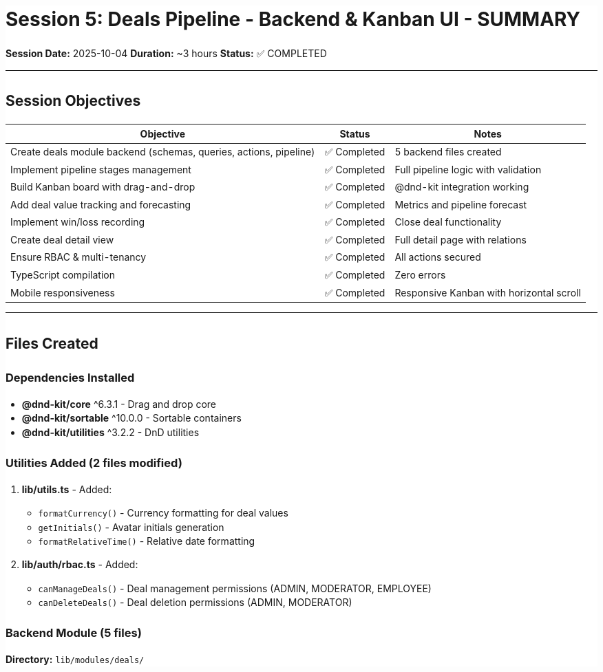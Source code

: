 # Session 5: Deals Pipeline - Backend & Kanban UI - SUMMARY

**Session Date:** 2025-10-04
**Duration:** ~3 hours
**Status:** ✅ COMPLETED

---

## Session Objectives

| Objective | Status | Notes |
|-----------|--------|-------|
| Create deals module backend (schemas, queries, actions, pipeline) | ✅ Completed | 5 backend files created |
| Implement pipeline stages management | ✅ Completed | Full pipeline logic with validation |
| Build Kanban board with drag-and-drop | ✅ Completed | @dnd-kit integration working |
| Add deal value tracking and forecasting | ✅ Completed | Metrics and pipeline forecast |
| Implement win/loss recording | ✅ Completed | Close deal functionality |
| Create deal detail view | ✅ Completed | Full detail page with relations |
| Ensure RBAC & multi-tenancy | ✅ Completed | All actions secured |
| TypeScript compilation | ✅ Completed | Zero errors |
| Mobile responsiveness | ✅ Completed | Responsive Kanban with horizontal scroll |

---

## Files Created

### Dependencies Installed
- **@dnd-kit/core** ^6.3.1 - Drag and drop core
- **@dnd-kit/sortable** ^10.0.0 - Sortable containers
- **@dnd-kit/utilities** ^3.2.2 - DnD utilities

### Utilities Added (2 files modified)
1. **lib/utils.ts** - Added:
   - `formatCurrency()` - Currency formatting for deal values
   - `getInitials()` - Avatar initials generation
   - `formatRelativeTime()` - Relative date formatting

2. **lib/auth/rbac.ts** - Added:
   - `canManageDeals()` - Deal management permissions (ADMIN, MODERATOR, EMPLOYEE)
   - `canDeleteDeals()` - Deal deletion permissions (ADMIN, MODERATOR)

### Backend Module (5 files)
**Directory:** `lib/modules/deals/`
